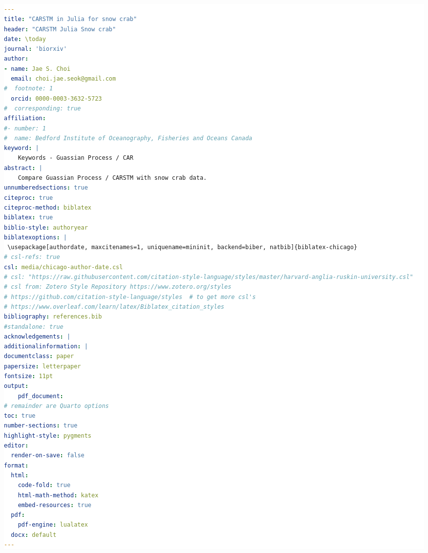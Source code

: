 ```yaml
---
title: "CARSTM in Julia for snow crab"
header: "CARSTM Julia Snow crab"
date: \today
journal: 'biorxiv'
author:
- name: Jae S. Choi
  email: choi.jae.seok@gmail.com
#  footnote: 1
  orcid: 0000-0003-3632-5723 
#  corresponding: true
affiliation:
#- number: 1
#  name: Bedford Institute of Oceanography, Fisheries and Oceans Canada
keyword: |
	Keywords - Guassian Process / CAR 
abstract: |
	Compare Guassian Process / CARSTM with snow crab data.
unnumberedsections: true
citeproc: true
citeproc-method: biblatex
biblatex: true
biblio-style: authoryear
biblatexoptions: |
 \usepackage[authordate, maxcitenames=1, uniquename=mininit, backend=biber, natbib]{biblatex-chicago}
# csl-refs: true
csl: media/chicago-author-date.csl
# csl: "https://raw.githubusercontent.com/citation-style-language/styles/master/harvard-anglia-ruskin-university.csl"
# csl from: Zotero Style Repository https://www.zotero.org/styles
# https://github.com/citation-style-language/styles  # to get more csl's
# https://www.overleaf.com/learn/latex/Biblatex_citation_styles
bibliography: references.bib
#standalone: true
acknowledgements: |
additionalinformation: |
documentclass: paper
papersize: letterpaper
fontsize: 11pt
output:
	pdf_document:
# remainder are Quarto options
toc: true
number-sections: true
highlight-style: pygments
editor:
  render-on-save: false
format:
  html: 
    code-fold: true
    html-math-method: katex
    embed-resources: true
  pdf:
    pdf-engine: lualatex
  docx: default 
---
```
